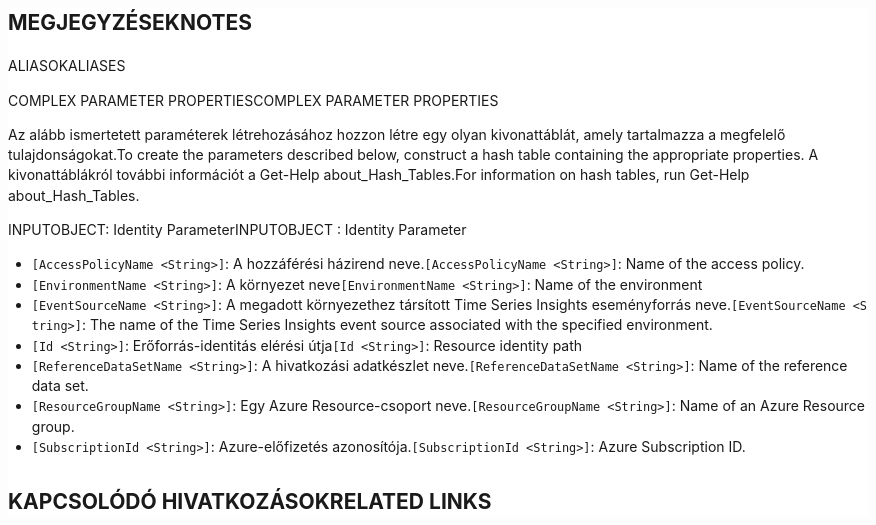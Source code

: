 ## <span data-ttu-id="995c9-143">MEGJEGYZÉSEK</span><span class="sxs-lookup"><span data-stu-id="995c9-143">NOTES</span></span>

<span data-ttu-id="995c9-144">ALIASOK</span><span class="sxs-lookup"><span data-stu-id="995c9-144">ALIASES</span></span>

<span data-ttu-id="995c9-145">COMPLEX PARAMETER PROPERTIES</span><span class="sxs-lookup"><span data-stu-id="995c9-145">COMPLEX PARAMETER PROPERTIES</span></span>

<span data-ttu-id="995c9-146">Az alább ismertetett paraméterek létrehozásához hozzon létre egy olyan kivonattáblát, amely tartalmazza a megfelelő tulajdonságokat.</span><span class="sxs-lookup"><span data-stu-id="995c9-146">To create the parameters described below, construct a hash table containing the appropriate properties.</span></span> <span data-ttu-id="995c9-147">A kivonattáblákról további információt a Get-Help about_Hash_Tables.</span><span class="sxs-lookup"><span data-stu-id="995c9-147">For information on hash tables, run Get-Help about_Hash_Tables.</span></span>


<span data-ttu-id="995c9-148">INPUTOBJECT: <ITimeSeriesInsightsIdentity> Identity Parameter</span><span class="sxs-lookup"><span data-stu-id="995c9-148">INPUTOBJECT <ITimeSeriesInsightsIdentity>: Identity Parameter</span></span>
  - <span data-ttu-id="995c9-149">`[AccessPolicyName <String>]`: A hozzáférési házirend neve.</span><span class="sxs-lookup"><span data-stu-id="995c9-149">`[AccessPolicyName <String>]`: Name of the access policy.</span></span>
  - <span data-ttu-id="995c9-150">`[EnvironmentName <String>]`: A környezet neve</span><span class="sxs-lookup"><span data-stu-id="995c9-150">`[EnvironmentName <String>]`: Name of the environment</span></span>
  - <span data-ttu-id="995c9-151">`[EventSourceName <String>]`: A megadott környezethez társított Time Series Insights eseményforrás neve.</span><span class="sxs-lookup"><span data-stu-id="995c9-151">`[EventSourceName <String>]`: The name of the Time Series Insights event source associated with the specified environment.</span></span>
  - <span data-ttu-id="995c9-152">`[Id <String>]`: Erőforrás-identitás elérési útja</span><span class="sxs-lookup"><span data-stu-id="995c9-152">`[Id <String>]`: Resource identity path</span></span>
  - <span data-ttu-id="995c9-153">`[ReferenceDataSetName <String>]`: A hivatkozási adatkészlet neve.</span><span class="sxs-lookup"><span data-stu-id="995c9-153">`[ReferenceDataSetName <String>]`: Name of the reference data set.</span></span>
  - <span data-ttu-id="995c9-154">`[ResourceGroupName <String>]`: Egy Azure Resource-csoport neve.</span><span class="sxs-lookup"><span data-stu-id="995c9-154">`[ResourceGroupName <String>]`: Name of an Azure Resource group.</span></span>
  - <span data-ttu-id="995c9-155">`[SubscriptionId <String>]`: Azure-előfizetés azonosítója.</span><span class="sxs-lookup"><span data-stu-id="995c9-155">`[SubscriptionId <String>]`: Azure Subscription ID.</span></span>

## <span data-ttu-id="995c9-156">KAPCSOLÓDÓ HIVATKOZÁSOK</span><span class="sxs-lookup"><span data-stu-id="995c9-156">RELATED LINKS</span></span>

